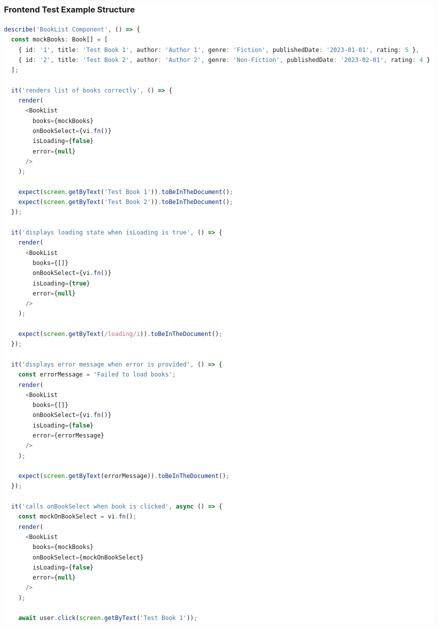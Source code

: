 ### Frontend Test Example Structure
```typescript
describe('BookList Component', () => {
  const mockBooks: Book[] = [
    { id: '1', title: 'Test Book 1', author: 'Author 1', genre: 'Fiction', publishedDate: '2023-01-01', rating: 5 },
    { id: '2', title: 'Test Book 2', author: 'Author 2', genre: 'Non-Fiction', publishedDate: '2023-02-01', rating: 4 }
  ];

  it('renders list of books correctly', () => {
    render(
      <BookList 
        books={mockBooks} 
        onBookSelect={vi.fn()} 
        isLoading={false} 
        error={null} 
      />
    );

    expect(screen.getByText('Test Book 1')).toBeInTheDocument();
    expect(screen.getByText('Test Book 2')).toBeInTheDocument();
  });

  it('displays loading state when isLoading is true', () => {
    render(
      <BookList 
        books={[]} 
        onBookSelect={vi.fn()} 
        isLoading={true} 
        error={null} 
      />
    );

    expect(screen.getByText(/loading/i)).toBeInTheDocument();
  });

  it('displays error message when error is provided', () => {
    const errorMessage = 'Failed to load books';
    render(
      <BookList 
        books={[]} 
        onBookSelect={vi.fn()} 
        isLoading={false} 
        error={errorMessage} 
      />
    );

    expect(screen.getByText(errorMessage)).toBeInTheDocument();
  });

  it('calls onBookSelect when book is clicked', async () => {
    const mockOnBookSelect = vi.fn();
    render(
      <BookList 
        books={mockBooks} 
        onBookSelect={mockOnBookSelect} 
        isLoading={false} 
        error={null} 
      />
    );

    await user.click(screen.getByText('Test Book 1'));
```